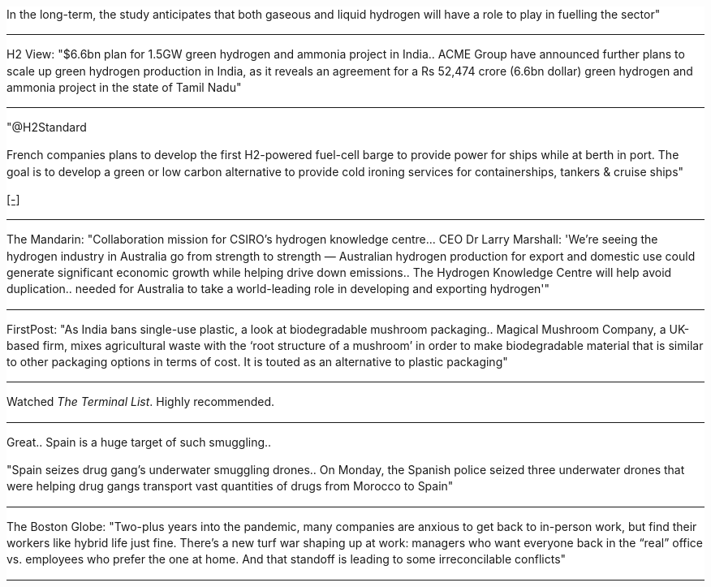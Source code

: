 In the long-term, the study anticipates that both gaseous and liquid
hydrogen will have a role to play in fuelling the sector"

---

H2 View: "$6.6bn plan for 1.5GW green hydrogen and ammonia project in
India.. ACME Group have announced further plans to scale up green
hydrogen production in India, as it reveals an agreement for a Rs
52,474 crore (6.6bn dollar) green hydrogen and ammonia project in the
state of Tamil Nadu"

---

"@H2Standard

French companies plans to develop the first H2-powered fuel-cell barge
to provide power for ships while at berth in port. The goal is to
develop a green or low carbon alternative to provide cold ironing
services for containerships, tankers & cruise ships"

[[-]](https://bit.ly/2X5Jje3)

---

The Mandarin: "Collaboration mission for CSIRO’s hydrogen knowledge
centre... CEO Dr Larry Marshall: 'We’re seeing the hydrogen industry
in Australia go from strength to strength — Australian hydrogen
production for export and domestic use could generate significant
economic growth while helping drive down emissions.. The Hydrogen
Knowledge Centre will help avoid duplication.. needed for Australia to
take a world-leading role in developing and exporting hydrogen'"

---

FirstPost: "As India bans single-use plastic, a look at biodegradable
mushroom packaging.. Magical Mushroom Company, a UK-based firm, mixes
agricultural waste with the ‘root structure of a mushroom’ in order to
make biodegradable material that is similar to other packaging options
in terms of cost. It is touted as an alternative to plastic
packaging"

---

Watched *The Terminal List*. Highly recommended.

---

Great.. Spain is a huge target of such smuggling..

"Spain seizes drug gang’s underwater smuggling drones.. On Monday, the
Spanish police seized three underwater drones that were helping drug
gangs transport vast quantities of drugs from Morocco to Spain"

---

The Boston Globe: "Two-plus years into the pandemic, many companies
are anxious to get back to in-person work, but find their workers like
hybrid life just fine. There’s a new turf war shaping up at work:
managers who want everyone back in the “real” office vs. employees who
prefer the one at home. And that standoff is leading to some
irreconcilable conflicts"

---